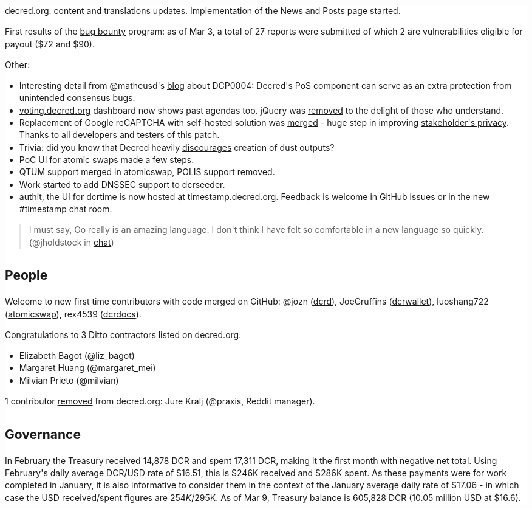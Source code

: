 [decred.org](https://github.com/decred/dcrweb): content and translations updates. Implementation of the News and Posts page [started](https://github.com/decred/dcrweb/issues/561).

First results of the [bug bounty](https://bounty.decred.org/) program: as of Mar 3, a total of 27 reports were submitted of which 2 are vulnerabilities eligible for payout ($72 and $90).

Other:

* Interesting detail from @matheusd's [blog](https://matheusd.com/post/dcp0004-and-hardforks/) about DCP0004: Decred's PoS component can serve as an extra protection from unintended consensus bugs.
* [voting.decred.org](https://voting.decred.org/) dashboard now shows past agendas too. jQuery was [removed](https://github.com/decred/hardforkdemo/pull/213) to the delight of those who understand.
* Replacement of Google reCAPTCHA with self-hosted solution was [merged](https://github.com/decred/dcrstakepool/pull/281) - huge step in improving [stakeholder's privacy](https://github.com/xaur/decred-issues/issues/25). Thanks to all developers and testers of this patch.
* Trivia: did you know that Decred heavily [discourages](https://matrix.to/#/!HEeJkbPRpAqgAwhXWO:decred.org/$15497657664963CvzUr:decred.org) creation of dust outputs?
* [PoC UI](https://github.com/xaur/decred-issues/issues/8) for atomic swaps made a few steps.
* QTUM support [merged](https://github.com/decred/atomicswap/pull/93) in atomicswap, POLIS support [removed](https://github.com/decred/atomicswap/pull/99).
* Work [started](https://github.com/decred/dcrseeder/pull/19) to add DNSSEC support to dcrseeder.
* [authit](https://github.com/decred/authit), the UI for dcrtime is now hosted at [timestamp.decred.org](https://timestamp.decred.org/). Feedback is welcome in [GitHub issues](https://github.com/decred/authit/issues) or in the new [#timestamp](https://matrix.to/#/!gltiHJRZiSJTzvjOEu:decred.org) chat room.

> I must say, Go really is an amazing language. I don't think I have felt so comfortable in a new language so quickly. (@jholdstock in [chat](https://matrix.to/#/!HEeJkbPRpAqgAwhXWO:decred.org/$15497080644503VtguR:decred.org))

## People

Welcome to new first time contributors with code merged on GitHub: @jozn ([dcrd](https://github.com/decred/dcrd/commits?author=jozn)), JoeGruffins ([dcrwallet](https://github.com/decred/dcrwallet/commits?author=JoeGruffins)), luoshang722 ([atomicswap](https://github.com/decred/atomicswap/commits?author=luoshang722)), rex4539 ([dcrdocs](https://github.com/decred/dcrdocs/commits?author=rex4539)).

Congratulations to 3 Ditto contractors [listed](https://github.com/decred/dcrweb/issues/562) on decred.org:

* Elizabeth Bagot (@liz_bagot)
* Margaret Huang (@margaret_mei)
* Milvian Prieto (@milvian)

1 contributor [removed](https://github.com/decred/dcrweb/pull/541) from decred.org: Jure Kralj (@praxis, Reddit manager).

## Governance

In February the [Treasury](https://explorer.dcrdata.org/address/Dcur2mcGjmENx4DhNqDctW5wJCVyT3Qeqkx) received 14,878 DCR and spent 17,311 DCR, making it the first month with negative net total. Using February's daily average DCR/USD rate of $16.51, this is $246K received and $286K spent. As these payments were for work completed in January, it is also informative to consider them in the context of the January average daily rate of $17.06 - in which case the USD received/spent figures are $254K/$295K. As of Mar 9, Treasury balance is 605,828 DCR (10.05 million USD at $16.6).
